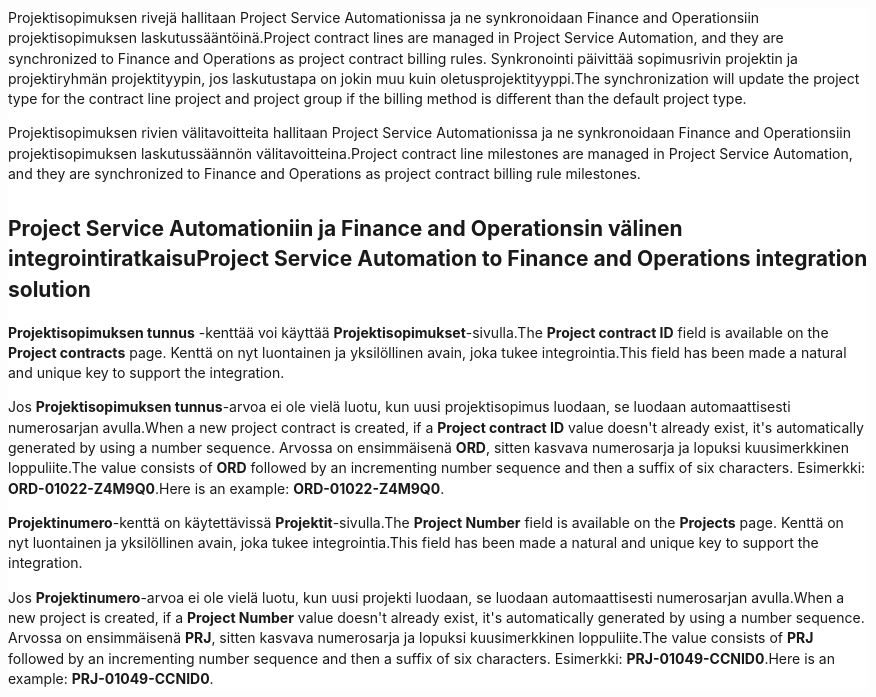 <span data-ttu-id="3e8be-138">Projektisopimuksen rivejä hallitaan Project Service Automationissa ja ne synkronoidaan Finance and Operationsiin projektisopimuksen laskutussääntöinä.</span><span class="sxs-lookup"><span data-stu-id="3e8be-138">Project contract lines are managed in Project Service Automation, and they are synchronized to Finance and Operations as project contract billing rules.</span></span> <span data-ttu-id="3e8be-139">Synkronointi päivittää sopimusrivin projektin ja projektiryhmän projektityypin, jos laskutustapa on jokin muu kuin oletusprojektityyppi.</span><span class="sxs-lookup"><span data-stu-id="3e8be-139">The synchronization will update the project type for the contract line project and project group if the billing method is different than the default project type.</span></span>

<span data-ttu-id="3e8be-140">Projektisopimuksen rivien välitavoitteita hallitaan Project Service Automationissa ja ne synkronoidaan Finance and Operationsiin projektisopimuksen laskutussäännön välitavoitteina.</span><span class="sxs-lookup"><span data-stu-id="3e8be-140">Project contract line milestones are managed in Project Service Automation, and they are synchronized to Finance and Operations as project contract billing rule milestones.</span></span>

## <a name="project-service-automation-to-finance-and-operations-integration-solution"></a><span data-ttu-id="3e8be-141">Project Service Automationiin ja Finance and Operationsin välinen integrointiratkaisu</span><span class="sxs-lookup"><span data-stu-id="3e8be-141">Project Service Automation to Finance and Operations integration solution</span></span>

<span data-ttu-id="3e8be-142">**Projektisopimuksen tunnus** -kenttää voi käyttää **Projektisopimukset**-sivulla.</span><span class="sxs-lookup"><span data-stu-id="3e8be-142">The **Project contract ID** field is available on the **Project contracts** page.</span></span> <span data-ttu-id="3e8be-143">Kenttä on nyt luontainen ja yksilöllinen avain, joka tukee integrointia.</span><span class="sxs-lookup"><span data-stu-id="3e8be-143">This field has been made a natural and unique key to support the integration.</span></span>

<span data-ttu-id="3e8be-144">Jos **Projektisopimuksen tunnus**-arvoa ei ole vielä luotu, kun uusi projektisopimus luodaan, se luodaan automaattisesti numerosarjan avulla.</span><span class="sxs-lookup"><span data-stu-id="3e8be-144">When a new project contract is created, if a **Project contract ID** value doesn't already exist, it's automatically generated by using a number sequence.</span></span> <span data-ttu-id="3e8be-145">Arvossa on ensimmäisenä **ORD**, sitten kasvava numerosarja ja lopuksi kuusimerkkinen loppuliite.</span><span class="sxs-lookup"><span data-stu-id="3e8be-145">The value consists of **ORD** followed by an incrementing number sequence and then a suffix of six characters.</span></span> <span data-ttu-id="3e8be-146">Esimerkki: **ORD-01022-Z4M9Q0**.</span><span class="sxs-lookup"><span data-stu-id="3e8be-146">Here is an example: **ORD-01022-Z4M9Q0**.</span></span>

<span data-ttu-id="3e8be-147">**Projektinumero**-kenttä on käytettävissä **Projektit**-sivulla.</span><span class="sxs-lookup"><span data-stu-id="3e8be-147">The **Project Number** field is available on the **Projects** page.</span></span> <span data-ttu-id="3e8be-148">Kenttä on nyt luontainen ja yksilöllinen avain, joka tukee integrointia.</span><span class="sxs-lookup"><span data-stu-id="3e8be-148">This field has been made a natural and unique key to support the integration.</span></span>

<span data-ttu-id="3e8be-149">Jos **Projektinumero**-arvoa ei ole vielä luotu, kun uusi projekti luodaan, se luodaan automaattisesti numerosarjan avulla.</span><span class="sxs-lookup"><span data-stu-id="3e8be-149">When a new project is created, if a **Project Number** value doesn't already exist, it's automatically generated by using a number sequence.</span></span> <span data-ttu-id="3e8be-150">Arvossa on ensimmäisenä **PRJ**, sitten kasvava numerosarja ja lopuksi kuusimerkkinen loppuliite.</span><span class="sxs-lookup"><span data-stu-id="3e8be-150">The value consists of **PRJ** followed by an incrementing number sequence and then a suffix of six characters.</span></span> <span data-ttu-id="3e8be-151">Esimerkki: **PRJ-01049-CCNID0**.</span><span class="sxs-lookup"><span data-stu-id="3e8be-151">Here is an example: **PRJ-01049-CCNID0**.</span></span>
